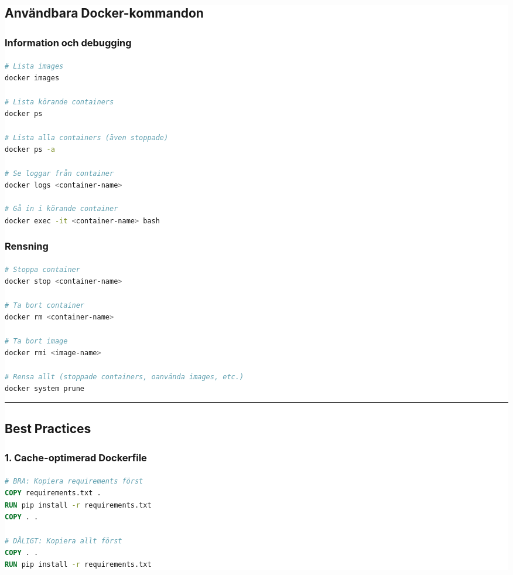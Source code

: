 
## Användbara Docker-kommandon

### Information och debugging
```bash
# Lista images
docker images

# Lista körande containers
docker ps

# Lista alla containers (även stoppade)
docker ps -a

# Se loggar från container
docker logs <container-name>

# Gå in i körande container
docker exec -it <container-name> bash
```

### Rensning
```bash
# Stoppa container
docker stop <container-name>

# Ta bort container
docker rm <container-name>

# Ta bort image
docker rmi <image-name>

# Rensa allt (stoppade containers, oanvända images, etc.)
docker system prune
```

---

## Best Practices

### 1. Cache-optimerad Dockerfile
```dockerfile
# BRA: Kopiera requirements först
COPY requirements.txt .
RUN pip install -r requirements.txt
COPY . .

# DÅLIGT: Kopiera allt först
COPY . .
RUN pip install -r requirements.txt
```
